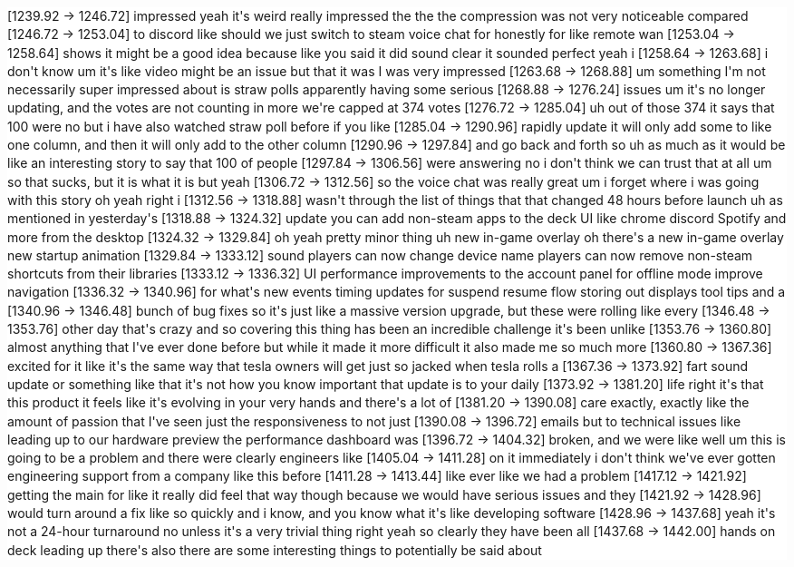 [1239.92 → 1246.72] impressed yeah it's weird really impressed the the the compression was not very noticeable compared
[1246.72 → 1253.04] to discord like should we just switch to steam voice chat for honestly for like remote wan
[1253.04 → 1258.64] shows it might be a good idea because like you said it did sound clear it sounded perfect yeah i
[1258.64 → 1263.68] i don't know um it's like video might be an issue but that it was I was very impressed
[1263.68 → 1268.88] um something I'm not necessarily super impressed about is straw polls apparently having some serious
[1268.88 → 1276.24] issues um it's no longer updating, and the votes are not counting in more we're capped at 374 votes
[1276.72 → 1285.04] uh out of those 374 it says that 100 were no but i have also watched straw poll before if you like
[1285.04 → 1290.96] rapidly update it will only add some to like one column, and then it will only add to the other column
[1290.96 → 1297.84] and go back and forth so uh as much as it would be like an interesting story to say that 100 of people
[1297.84 → 1306.56] were answering no i don't think we can trust that at all um so that sucks, but it is what it is but yeah
[1306.72 → 1312.56] so the voice chat was really great um i forget where i was going with this story oh yeah right i
[1312.56 → 1318.88] wasn't through the list of things that that changed 48 hours before launch uh as mentioned in yesterday's
[1318.88 → 1324.32] update you can add non-steam apps to the deck UI like chrome discord Spotify and more from the desktop
[1324.32 → 1329.84] oh yeah pretty minor thing uh new in-game overlay oh there's a new in-game overlay new startup animation
[1329.84 → 1333.12] sound players can now change device name players can now remove non-steam shortcuts from their libraries
[1333.12 → 1336.32] UI performance improvements to the account panel for offline mode improve navigation
[1336.32 → 1340.96] for what's new events timing updates for suspend resume flow storing out displays tool tips and a
[1340.96 → 1346.48] bunch of bug fixes so it's just like a massive version upgrade, but these were rolling like every
[1346.48 → 1353.76] other day that's crazy and so covering this thing has been an incredible challenge it's been unlike
[1353.76 → 1360.80] almost anything that I've ever done before but while it made it more difficult it also made me so much more
[1360.80 → 1367.36] excited for it like it's the same way that tesla owners will get just so jacked when tesla rolls a
[1367.36 → 1373.92] fart sound update or something like that it's not how you know important that update is to your daily
[1373.92 → 1381.20] life right it's that this product it feels like it's evolving in your very hands and there's a lot of
[1381.20 → 1390.08] care exactly, exactly like the amount of passion that I've seen just the responsiveness to not just
[1390.08 → 1396.72] emails but to technical issues like leading up to our hardware preview the performance dashboard was
[1396.72 → 1404.32] broken, and we were like well um this is going to be a problem and there were clearly engineers like
[1405.04 → 1411.28] on it immediately i don't think we've ever gotten engineering support from a company like this before
[1411.28 → 1413.44] like ever like we had a problem
[1417.12 → 1421.92] getting the main for like it really did feel that way though because we would have serious issues and they
[1421.92 → 1428.96] would turn around a fix like so quickly and i know, and you know what it's like developing software
[1428.96 → 1437.68] yeah it's not a 24-hour turnaround no unless it's a very trivial thing right yeah so clearly they have been all
[1437.68 → 1442.00] hands on deck leading up there's also there are some interesting things to potentially be said about